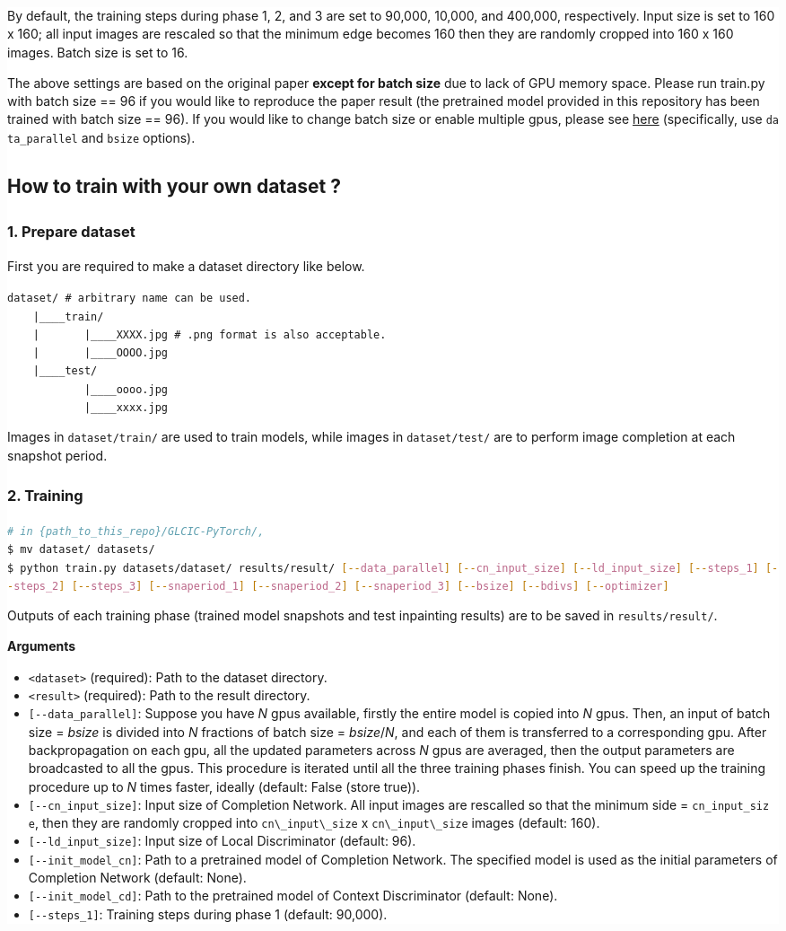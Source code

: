 By default, the training steps during phase 1, 2, and 3 are set to 90,000, 10,000, and 400,000, respectively.
Input size is set to 160 x 160; all input images are rescaled so that the minimum edge becomes 160
then they are randomly cropped into 160 x 160 images. Batch size is set to 16.

The above settings are based on the original paper **except for batch size** due to lack of GPU memory space.
Please run train.py with batch size == 96 if you would like to reproduce the paper result (the pretrained model provided in this repository has been trained with batch size == 96).
If you would like to change batch size or enable multiple gpus, please see [here](#arguments)
(specifically, use `data_parallel` and `bsize` options).

## How to train with your own dataset ?

### 1. Prepare dataset

First you are required to make a dataset directory like below.

```
dataset/ # arbitrary name can be used.
    |____train/
    |       |____XXXX.jpg # .png format is also acceptable.
    |       |____OOOO.jpg
    |____test/
            |____oooo.jpg
            |____xxxx.jpg  
```

Images in `dataset/train/` are used to train models, while
images in `dataset/test/` are to perform image completion at each
snapshot period.

### 2. Training

```bash
# in {path_to_this_repo}/GLCIC-PyTorch/,
$ mv dataset/ datasets/
$ python train.py datasets/dataset/ results/result/ [--data_parallel] [--cn_input_size] [--ld_input_size] [--steps_1] [--steps_2] [--steps_3] [--snaperiod_1] [--snaperiod_2] [--snaperiod_3] [--bsize] [--bdivs] [--optimizer]
```

Outputs of each training phase (trained model snapshots and test inpainting results) are to be saved in `results/result/`.

<a name="arguments"></a>
**Arguments**  
* `<dataset>` (required): Path to the dataset directory.
* `<result>` (required): Path to the result directory.
* `[--data_parallel]`: Suppose you have *N* gpus available, firstly the entire model is copied into *N* gpus.
Then, an input of batch size = *bsize* is divided into *N* fractions of batch size = *bsize*/*N*,
and each of them is transferred to a corresponding gpu.
After backpropagation on each gpu, all the updated parameters across *N* gpus are averaged,
then the output parameters are broadcasted to all the gpus.
This procedure is iterated until all the three training phases finish.
You can speed up the training procedure up to *N* times faster, ideally (default: False (store true)).
* `[--cn_input_size]`: Input size of Completion Network. All input images are rescalled so that the minimum side = `cn_input_size`,
then they are randomly cropped into `cn\_input\_size` x `cn\_input\_size` images (default: 160).
* `[--ld_input_size]`: Input size of Local Discriminator (default: 96).
* `[--init_model_cn]`: Path to a pretrained model of Completion Network.
The specified model is used as the initial parameters of Completion Network (default: None).
* `[--init_model_cd]`: Path to the pretrained model of Context Discriminator (default: None).
* `[--steps_1]`: Training steps during phase 1 (default: 90,000).